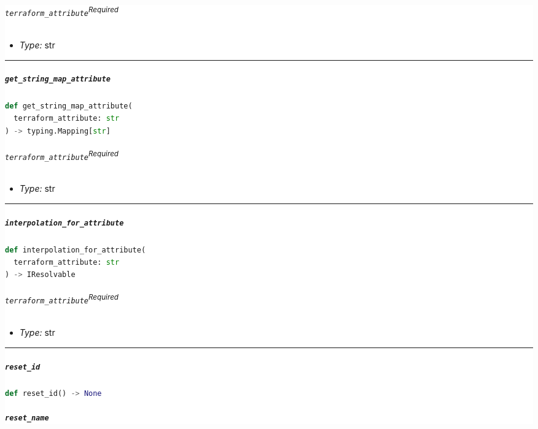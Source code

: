 ###### `terraform_attribute`<sup>Required</sup> <a name="terraform_attribute" id="@cdktf/provider-hcp.dataHcpWaypointTemplate.DataHcpWaypointTemplate.getStringAttribute.parameter.terraformAttribute"></a>

- *Type:* str

---

##### `get_string_map_attribute` <a name="get_string_map_attribute" id="@cdktf/provider-hcp.dataHcpWaypointTemplate.DataHcpWaypointTemplate.getStringMapAttribute"></a>

```python
def get_string_map_attribute(
  terraform_attribute: str
) -> typing.Mapping[str]
```

###### `terraform_attribute`<sup>Required</sup> <a name="terraform_attribute" id="@cdktf/provider-hcp.dataHcpWaypointTemplate.DataHcpWaypointTemplate.getStringMapAttribute.parameter.terraformAttribute"></a>

- *Type:* str

---

##### `interpolation_for_attribute` <a name="interpolation_for_attribute" id="@cdktf/provider-hcp.dataHcpWaypointTemplate.DataHcpWaypointTemplate.interpolationForAttribute"></a>

```python
def interpolation_for_attribute(
  terraform_attribute: str
) -> IResolvable
```

###### `terraform_attribute`<sup>Required</sup> <a name="terraform_attribute" id="@cdktf/provider-hcp.dataHcpWaypointTemplate.DataHcpWaypointTemplate.interpolationForAttribute.parameter.terraformAttribute"></a>

- *Type:* str

---

##### `reset_id` <a name="reset_id" id="@cdktf/provider-hcp.dataHcpWaypointTemplate.DataHcpWaypointTemplate.resetId"></a>

```python
def reset_id() -> None
```

##### `reset_name` <a name="reset_name" id="@cdktf/provider-hcp.dataHcpWaypointTemplate.DataHcpWaypointTemplate.resetName"></a>
